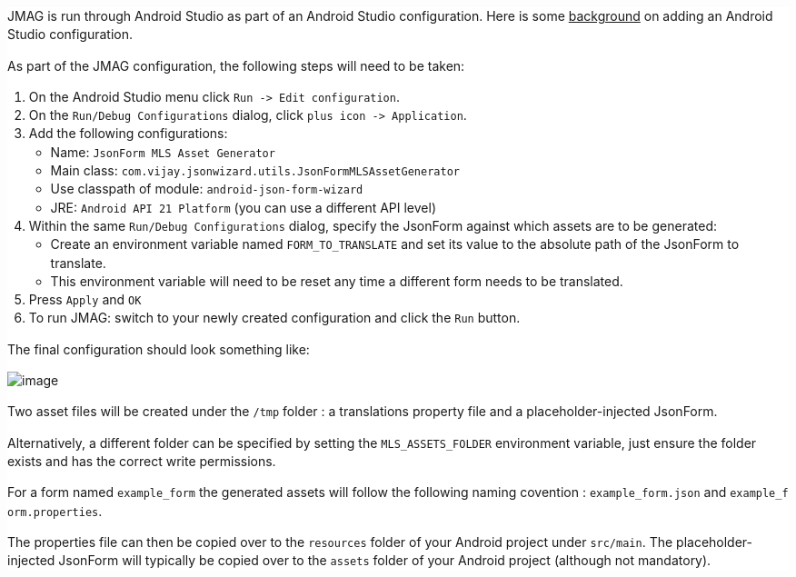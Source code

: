 JMAG is run through Android Studio as part of an Android Studio configuration. Here is some [background](https://developer.android.com/studio/run/rundebugconfig#opening) on adding an Android Studio configuration.

As part of the JMAG configuration, the following steps will need to be taken:

1. On the Android Studio menu click `Run -> Edit configuration`.
2. On the `Run/Debug Configurations` dialog, click `plus icon -> Application`.
3. Add the following configurations:
   - Name: `JsonForm MLS Asset Generator`
   - Main class: `com.vijay.jsonwizard.utils.JsonFormMLSAssetGenerator`
   - Use classpath of module: `android-json-form-wizard`
   - JRE: `Android API 21 Platform` (you can use a different API level)
4. Within the same `Run/Debug Configurations` dialog, specify the JsonForm against which assets are to be generated: 
   - Create an environment variable named `FORM_TO_TRANSLATE` and set its value to the absolute path of the JsonForm to translate.
   - This environment variable will need to be reset any time a different form needs to be translated.
5. Press `Apply` and `OK`
6. To run JMAG: switch to your newly created configuration and click the `Run` button.

The final configuration should look something like:

![image](https://user-images.githubusercontent.com/33488286/77306006-0fc5ab00-6d08-11ea-8b35-559a6ef4308c.png)

Two asset files will be created under the `/tmp` folder : a translations property file and a placeholder-injected JsonForm. 

Alternatively, a different folder can be specified by setting the `MLS_ASSETS_FOLDER` environment variable, just ensure the folder exists and has the correct write permissions.

For a form named `example_form` the generated assets will follow the following naming covention : `example_form.json` and `example_form.properties`. 

The properties file can then be copied over to the `resources` folder of your Android project under `src/main`. The placeholder-injected JsonForm will typically be copied over to the `assets` folder of your Android project (although not mandatory).
